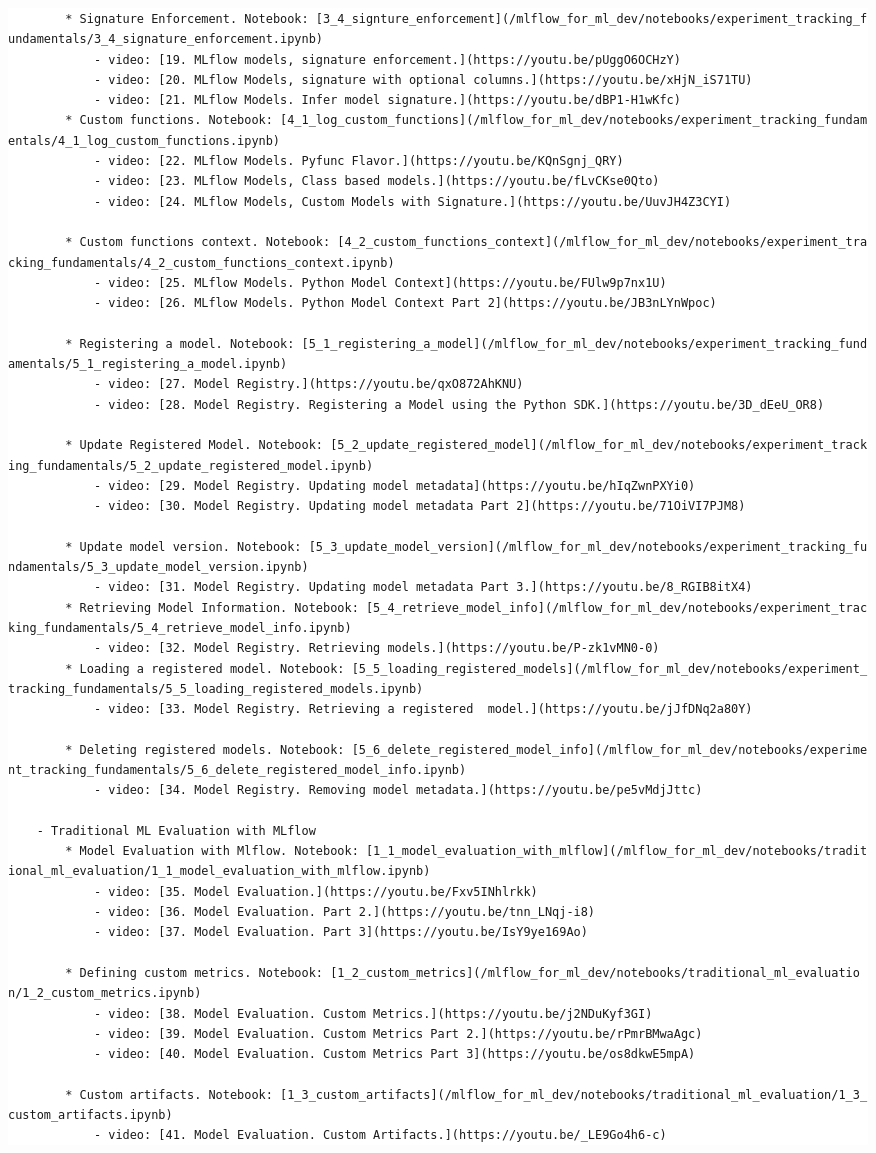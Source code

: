             * Signature Enforcement. Notebook: [3_4_signture_enforcement](/mlflow_for_ml_dev/notebooks/experiment_tracking_fundamentals/3_4_signature_enforcement.ipynb)
                - video: [19. MLflow models, signature enforcement.](https://youtu.be/pUggO6OCHzY)
                - video: [20. MLflow Models, signature with optional columns.](https://youtu.be/xHjN_iS71TU)
                - video: [21. MLflow Models. Infer model signature.](https://youtu.be/dBP1-H1wKfc)
            * Custom functions. Notebook: [4_1_log_custom_functions](/mlflow_for_ml_dev/notebooks/experiment_tracking_fundamentals/4_1_log_custom_functions.ipynb)
                - video: [22. MLflow Models. Pyfunc Flavor.](https://youtu.be/KQnSgnj_QRY)
                - video: [23. MLflow Models, Class based models.](https://youtu.be/fLvCKse0Qto)
                - video: [24. MLflow Models, Custom Models with Signature.](https://youtu.be/UuvJH4Z3CYI)

            * Custom functions context. Notebook: [4_2_custom_functions_context](/mlflow_for_ml_dev/notebooks/experiment_tracking_fundamentals/4_2_custom_functions_context.ipynb)
                - video: [25. MLflow Models. Python Model Context](https://youtu.be/FUlw9p7nx1U)
                - video: [26. MLflow Models. Python Model Context Part 2](https://youtu.be/JB3nLYnWpoc)
                
            * Registering a model. Notebook: [5_1_registering_a_model](/mlflow_for_ml_dev/notebooks/experiment_tracking_fundamentals/5_1_registering_a_model.ipynb)
                - video: [27. Model Registry.](https://youtu.be/qxO872AhKNU)
                - video: [28. Model Registry. Registering a Model using the Python SDK.](https://youtu.be/3D_dEeU_OR8)
                
            * Update Registered Model. Notebook: [5_2_update_registered_model](/mlflow_for_ml_dev/notebooks/experiment_tracking_fundamentals/5_2_update_registered_model.ipynb)
                - video: [29. Model Registry. Updating model metadata](https://youtu.be/hIqZwnPXYi0)
                - video: [30. Model Registry. Updating model metadata Part 2](https://youtu.be/71OiVI7PJM8)

            * Update model version. Notebook: [5_3_update_model_version](/mlflow_for_ml_dev/notebooks/experiment_tracking_fundamentals/5_3_update_model_version.ipynb)
                - video: [31. Model Registry. Updating model metadata Part 3.](https://youtu.be/8_RGIB8itX4)
            * Retrieving Model Information. Notebook: [5_4_retrieve_model_info](/mlflow_for_ml_dev/notebooks/experiment_tracking_fundamentals/5_4_retrieve_model_info.ipynb)
                - video: [32. Model Registry. Retrieving models.](https://youtu.be/P-zk1vMN0-0)
            * Loading a registered model. Notebook: [5_5_loading_registered_models](/mlflow_for_ml_dev/notebooks/experiment_tracking_fundamentals/5_5_loading_registered_models.ipynb)
                - video: [33. Model Registry. Retrieving a registered  model.](https://youtu.be/jJfDNq2a80Y)
                
            * Deleting registered models. Notebook: [5_6_delete_registered_model_info](/mlflow_for_ml_dev/notebooks/experiment_tracking_fundamentals/5_6_delete_registered_model_info.ipynb)
                - video: [34. Model Registry. Removing model metadata.](https://youtu.be/pe5vMdjJttc)

        - Traditional ML Evaluation with MLflow
            * Model Evaluation with Mlflow. Notebook: [1_1_model_evaluation_with_mlflow](/mlflow_for_ml_dev/notebooks/traditional_ml_evaluation/1_1_model_evaluation_with_mlflow.ipynb)
                - video: [35. Model Evaluation.](https://youtu.be/Fxv5INhlrkk)
                - video: [36. Model Evaluation. Part 2.](https://youtu.be/tnn_LNqj-i8)
                - video: [37. Model Evaluation. Part 3](https://youtu.be/IsY9ye169Ao)

            * Defining custom metrics. Notebook: [1_2_custom_metrics](/mlflow_for_ml_dev/notebooks/traditional_ml_evaluation/1_2_custom_metrics.ipynb)
                - video: [38. Model Evaluation. Custom Metrics.](https://youtu.be/j2NDuKyf3GI)
                - video: [39. Model Evaluation. Custom Metrics Part 2.](https://youtu.be/rPmrBMwaAgc)
                - video: [40. Model Evaluation. Custom Metrics Part 3](https://youtu.be/os8dkwE5mpA)

            * Custom artifacts. Notebook: [1_3_custom_artifacts](/mlflow_for_ml_dev/notebooks/traditional_ml_evaluation/1_3_custom_artifacts.ipynb)
                - video: [41. Model Evaluation. Custom Artifacts.](https://youtu.be/_LE9Go4h6-c)
